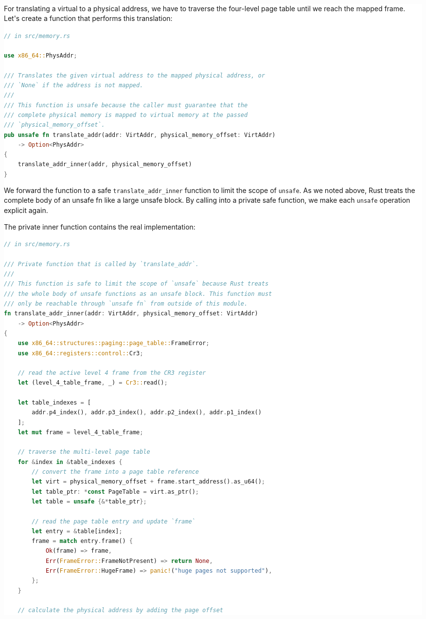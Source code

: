 For translating a virtual to a physical address, we have to traverse the four-level page table until we reach the mapped frame. Let's create a function that performs this translation:

```rust
// in src/memory.rs

use x86_64::PhysAddr;

/// Translates the given virtual address to the mapped physical address, or
/// `None` if the address is not mapped.
///
/// This function is unsafe because the caller must guarantee that the
/// complete physical memory is mapped to virtual memory at the passed
/// `physical_memory_offset`.
pub unsafe fn translate_addr(addr: VirtAddr, physical_memory_offset: VirtAddr)
    -> Option<PhysAddr>
{
    translate_addr_inner(addr, physical_memory_offset)
}
```

We forward the function to a safe `translate_addr_inner` function to limit the scope of `unsafe`. As we noted above, Rust treats the complete body of an unsafe fn like a large unsafe block. By calling into a private safe function, we make each `unsafe` operation explicit again.

The private inner function contains the real implementation:

```rust
// in src/memory.rs

/// Private function that is called by `translate_addr`.
///
/// This function is safe to limit the scope of `unsafe` because Rust treats
/// the whole body of unsafe functions as an unsafe block. This function must
/// only be reachable through `unsafe fn` from outside of this module.
fn translate_addr_inner(addr: VirtAddr, physical_memory_offset: VirtAddr)
    -> Option<PhysAddr>
{
    use x86_64::structures::paging::page_table::FrameError;
    use x86_64::registers::control::Cr3;

    // read the active level 4 frame from the CR3 register
    let (level_4_table_frame, _) = Cr3::read();

    let table_indexes = [
        addr.p4_index(), addr.p3_index(), addr.p2_index(), addr.p1_index()
    ];
    let mut frame = level_4_table_frame;

    // traverse the multi-level page table
    for &index in &table_indexes {
        // convert the frame into a page table reference
        let virt = physical_memory_offset + frame.start_address().as_u64();
        let table_ptr: *const PageTable = virt.as_ptr();
        let table = unsafe {&*table_ptr};

        // read the page table entry and update `frame`
        let entry = &table[index];
        frame = match entry.frame() {
            Ok(frame) => frame,
            Err(FrameError::FrameNotPresent) => return None,
            Err(FrameError::HugeFrame) => panic!("huge pages not supported"),
        };
    }

    // calculate the physical address by adding the page offset
```

[GitHub]: https://github.com/phil-opp/blog_os
[at the bottom]: #comments
[post branch]: https://github.com/phil-opp/blog_os/tree/post-09
[previous post]: @/second-edition/posts/08-paging-introduction/index.md
[end of previous post]: @/second-edition/posts/08-paging-introduction/index.md#accessing-the-page-tables
[`x86_64` changelog]: https://github.com/rust-osdev/x86_64/blob/master/Changelog.md
[memory-mapping a file]: https://en.wikipedia.org/wiki/Memory-mapped_file
[segmentation]: @/second-edition/posts/08-paging-introduction/index.md#fragmentation
[huge pages]: https://en.wikipedia.org/wiki/Page_%28computer_memory%29#Multiple_page_sizes
[example at the beginning of this post]: #accessing-page-tables
[_Remap The Kernel_]: https://os.phil-opp.com/remap-the-kernel/#overview
[cargo features]: https://doc.rust-lang.org/cargo/reference/manifest.html#the-features-section
[`BootInfo`]: https://docs.rs/bootloader/0.3.11/bootloader/bootinfo/struct.BootInfo.html
[semver-incompatible]: https://doc.rust-lang.org/stable/cargo/reference/specifying-dependencies.html#caret-requirements
[`entry_point`]: https://docs.rs/bootloader/0.6.4/bootloader/macro.entry_point.html
[end of the previous post]: @/second-edition/posts/08-paging-introduction/index.md#accessing-the-page-tables
[`VirtAddr`]: https://docs.rs/x86_64/0.8.1/x86_64/struct.VirtAddr.html
[`enumerate`]: https://doc.rust-lang.org/core/iter/trait.Iterator.html#method.enumerate
[`PageTableEntry::frame`]: https://docs.rs/x86_64/0.8.1/x86_64/structures/paging/page_table/struct.PageTableEntry.html#method.frame
[_page offset_]: @/second-edition/posts/08-paging-introduction/index.md#paging-on-x86-64
[`Mapper`]: https://docs.rs/x86_64/0.8.1/x86_64/structures/paging/mapper/trait.Mapper.html
[`translate_page`]: https://docs.rs/x86_64/0.8.1/x86_64/structures/paging/mapper/trait.Mapper.html#tymethod.translate_page
[`map_to`]: https://docs.rs/x86_64/0.8.1/x86_64/structures/paging/mapper/trait.Mapper.html#tymethod.map_to
[`MapperAllSizes`]: https://docs.rs/x86_64/0.8.1/x86_64/structures/paging/mapper/trait.MapperAllSizes.html
[`translate_addr`]: https://docs.rs/x86_64/0.8.1/x86_64/structures/paging/mapper/trait.MapperAllSizes.html#method.translate_addr
[`translate`]: https://docs.rs/x86_64/0.8.1/x86_64/structures/paging/mapper/trait.MapperAllSizes.html#tymethod.translate
[`OffsetPageTable`]: https://docs.rs/x86_64/0.8.1/x86_64/structures/paging/mapper/struct.OffsetPageTable.html
[`MappedPageTable`]: https://docs.rs/x86_64/0.8.1/x86_64/structures/paging/mapper/struct.MappedPageTable.html
[`RecursivePageTable`]: https://docs.rs/x86_64/0.8.1/x86_64/structures/paging/mapper/struct.RecursivePageTable.html
[`OffsetPageTable::new`]: https://docs.rs/x86_64/0.8.1/x86_64/structures/paging/mapper/struct.OffsetPageTable.html#method.new
[`map_to`]: https://docs.rs/x86_64/0.8.1/x86_64/structures/paging/trait.Mapper.html#tymethod.map_to
[`Mapper`]: https://docs.rs/x86_64/0.8.1/x86_64/structures/paging/trait.Mapper.html
[impl-trait-arg]: https://doc.rust-lang.org/book/ch10-02-traits.html#traits-as-parameters
[generic]: https://doc.rust-lang.org/book/ch10-00-generics.html
[`FrameAllocator`]: https://docs.rs/x86_64/0.8.1/x86_64/structures/paging/trait.FrameAllocator.html
[`PageSize`]: https://docs.rs/x86_64/0.8.1/x86_64/structures/paging/page/trait.PageSize.html
[`UnusedPhysFrame`]: https://docs.rs/x86_64/0.8.1/x86_64/structures/paging/struct.UnusedPhysFrame.html
[`UnusedPhysFrame::new`]: https://docs.rs/x86_64/0.8.1/x86_64/structures/paging/struct.UnusedPhysFrame.html#method.new
[_Page Table Format_]: @/second-edition/posts/08-paging-introduction/index.md#page-table-format
[`Result`]: https://doc.rust-lang.org/core/result/enum.Result.html
[`expect`]: https://doc.rust-lang.org/core/result/enum.Result.html#method.expect
[`MapperFlush`]: https://docs.rs/x86_64/0.8.1/x86_64/structures/paging/mapper/struct.MapperFlush.html
[`flush`]: https://docs.rs/x86_64/0.8.1/x86_64/structures/paging/mapper/struct.MapperFlush.html#method.flush
[must_use]: https://doc.rust-lang.org/std/result/#results-must-be-used
[page-table-indices]: @/second-edition/posts/08-paging-introduction/index.md#paging-on-x86-64
[in the _“VGA Text Mode”_ post]: @/second-edition/posts/03-vga-text-buffer/index.md#volatile
[`write_volatile`]: https://doc.rust-lang.org/std/primitive.pointer.html#method.write_volatile
[`MemoryRegion`]: https://docs.rs/bootloader/0.6.4/bootloader/bootinfo/struct.MemoryRegion.html
[`filter`]: https://doc.rust-lang.org/core/iter/trait.Iterator.html#method.filter
[`map`]: https://doc.rust-lang.org/core/iter/trait.Iterator.html#method.map
[range syntax]: https://doc.rust-lang.org/core/ops/struct.Range.html
[`step_by`]: https://doc.rust-lang.org/core/iter/trait.Iterator.html#method.step_by
[`flat_map`]: https://doc.rust-lang.org/core/iter/trait.Iterator.html#method.flat_map
[`impl Trait`]: https://doc.rust-lang.org/book/ch10-02-traits.html#returning-types-that-implement-traits
[`Iterator`]: https://doc.rust-lang.org/core/iter/trait.Iterator.html
[`Iterator::nth`]: https://doc.rust-lang.org/core/iter/trait.Iterator.html#method.nth
[`next`]: https://doc.rust-lang.org/core/iter/trait.Iterator.html#tymethod.next
[_named existential types_]: https://github.com/rust-lang/rfcs/pull/2071
[allocate memory]: https://doc.rust-lang.org/alloc/boxed/struct.Box.html
[collection types]: https://doc.rust-lang.org/alloc/collections/index.html